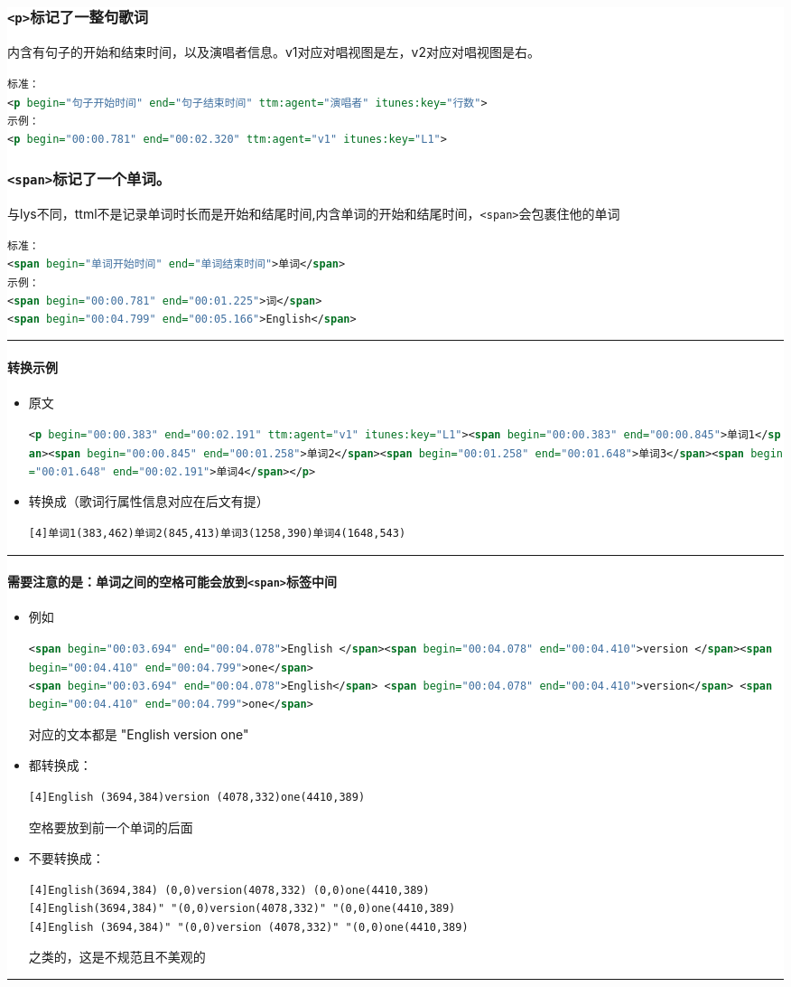 ### `<p>`标记了一整句歌词
内含有句子的开始和结束时间，以及演唱者信息。v1对应对唱视图是左，v2对应对唱视图是右。
```xml
标准：
<p begin="句子开始时间" end="句子结束时间" ttm:agent="演唱者" itunes:key="行数">
示例：
<p begin="00:00.781" end="00:02.320" ttm:agent="v1" itunes:key="L1">
```

### `<span>`标记了一个单词。
与lys不同，ttml不是记录单词时长而是开始和结尾时间,内含单词的开始和结尾时间，`<span>`会包裹住他的单词
```xml
标准：
<span begin="单词开始时间" end="单词结束时间">单词</span>
示例：
<span begin="00:00.781" end="00:01.225">词</span>
<span begin="00:04.799" end="00:05.166">English</span>
```
---
#### 转换示例
- 原文
   ```xml
   <p begin="00:00.383" end="00:02.191" ttm:agent="v1" itunes:key="L1"><span begin="00:00.383" end="00:00.845">单词1</span><span begin="00:00.845" end="00:01.258">单词2</span><span begin="00:01.258" end="00:01.648">单词3</span><span begin="00:01.648" end="00:02.191">单词4</span></p>
   ```
- 转换成（歌词行属性信息对应在后文有提）
   ```
   [4]单词1(383,462)单词2(845,413)单词3(1258,390)单词4(1648,543)
   ```
---
#### 需要注意的是：单词之间的空格可能会放到`<span>`标签中间
- 例如
   ```xml
   <span begin="00:03.694" end="00:04.078">English </span><span begin="00:04.078" end="00:04.410">version </span><span begin="00:04.410" end="00:04.799">one</span>
   <span begin="00:03.694" end="00:04.078">English</span> <span begin="00:04.078" end="00:04.410">version</span> <span begin="00:04.410" end="00:04.799">one</span>
   ```
   对应的文本都是 "English version one"<br>
- 都转换成：
   ```
   [4]English (3694,384)version (4078,332)one(4410,389)
   ```
   空格要放到前一个单词的后面

- 不要转换成：
   ```
   [4]English(3694,384) (0,0)version(4078,332) (0,0)one(4410,389)
   [4]English(3694,384)" "(0,0)version(4078,332)" "(0,0)one(4410,389)
   [4]English (3694,384)" "(0,0)version (4078,332)" "(0,0)one(4410,389)
   ```
   之类的，这是不规范且不美观的

---